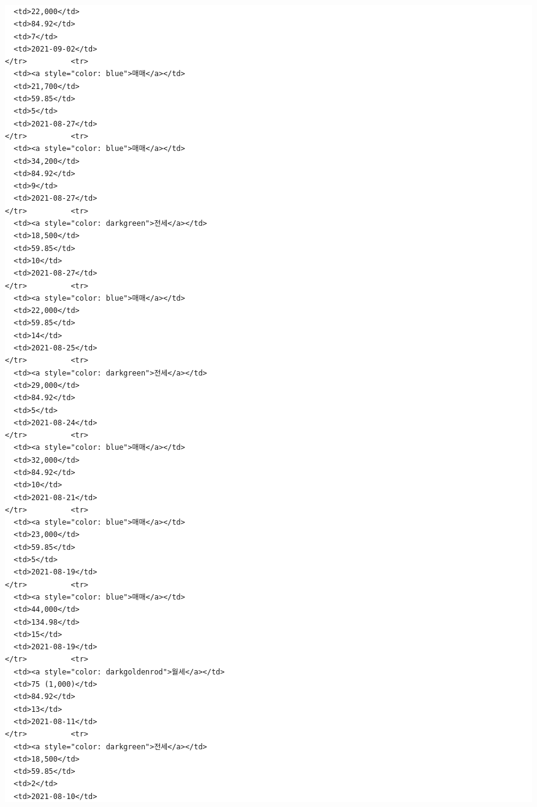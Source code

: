       <td>22,000</td>
      <td>84.92</td>
      <td>7</td>
      <td>2021-09-02</td>
    </tr>          <tr>
      <td><a style="color: blue">매매</a></td>
      <td>21,700</td>
      <td>59.85</td>
      <td>5</td>
      <td>2021-08-27</td>
    </tr>          <tr>
      <td><a style="color: blue">매매</a></td>
      <td>34,200</td>
      <td>84.92</td>
      <td>9</td>
      <td>2021-08-27</td>
    </tr>          <tr>
      <td><a style="color: darkgreen">전세</a></td>
      <td>18,500</td>
      <td>59.85</td>
      <td>10</td>
      <td>2021-08-27</td>
    </tr>          <tr>
      <td><a style="color: blue">매매</a></td>
      <td>22,000</td>
      <td>59.85</td>
      <td>14</td>
      <td>2021-08-25</td>
    </tr>          <tr>
      <td><a style="color: darkgreen">전세</a></td>
      <td>29,000</td>
      <td>84.92</td>
      <td>5</td>
      <td>2021-08-24</td>
    </tr>          <tr>
      <td><a style="color: blue">매매</a></td>
      <td>32,000</td>
      <td>84.92</td>
      <td>10</td>
      <td>2021-08-21</td>
    </tr>          <tr>
      <td><a style="color: blue">매매</a></td>
      <td>23,000</td>
      <td>59.85</td>
      <td>5</td>
      <td>2021-08-19</td>
    </tr>          <tr>
      <td><a style="color: blue">매매</a></td>
      <td>44,000</td>
      <td>134.98</td>
      <td>15</td>
      <td>2021-08-19</td>
    </tr>          <tr>
      <td><a style="color: darkgoldenrod">월세</a></td>
      <td>75 (1,000)</td>
      <td>84.92</td>
      <td>13</td>
      <td>2021-08-11</td>
    </tr>          <tr>
      <td><a style="color: darkgreen">전세</a></td>
      <td>18,500</td>
      <td>59.85</td>
      <td>2</td>
      <td>2021-08-10</td>